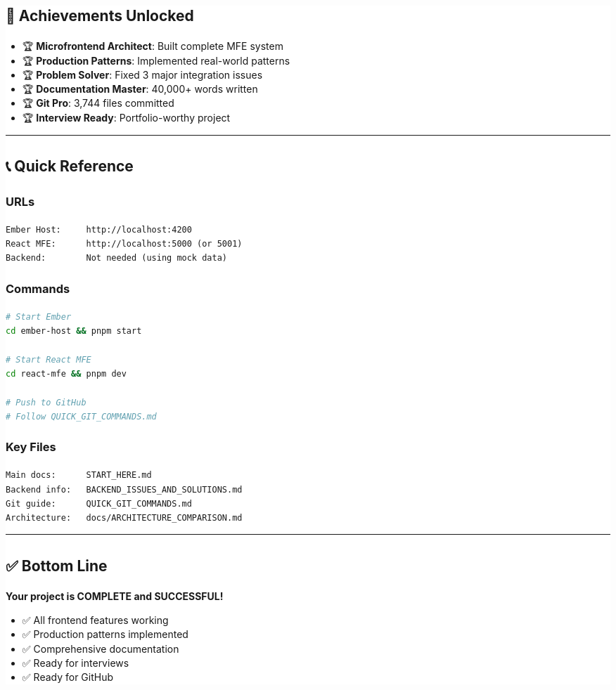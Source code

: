 
## 🌟 Achievements Unlocked

- 🏆 **Microfrontend Architect**: Built complete MFE system
- 🏆 **Production Patterns**: Implemented real-world patterns
- 🏆 **Problem Solver**: Fixed 3 major integration issues
- 🏆 **Documentation Master**: 40,000+ words written
- 🏆 **Git Pro**: 3,744 files committed
- 🏆 **Interview Ready**: Portfolio-worthy project

---

## 📞 Quick Reference

### **URLs**
```
Ember Host:     http://localhost:4200
React MFE:      http://localhost:5000 (or 5001)
Backend:        Not needed (using mock data)
```

### **Commands**
```bash
# Start Ember
cd ember-host && pnpm start

# Start React MFE
cd react-mfe && pnpm dev

# Push to GitHub
# Follow QUICK_GIT_COMMANDS.md
```

### **Key Files**
```
Main docs:      START_HERE.md
Backend info:   BACKEND_ISSUES_AND_SOLUTIONS.md  
Git guide:      QUICK_GIT_COMMANDS.md
Architecture:   docs/ARCHITECTURE_COMPARISON.md
```

---

## ✅ Bottom Line

**Your project is COMPLETE and SUCCESSFUL!**

- ✅ All frontend features working
- ✅ Production patterns implemented  
- ✅ Comprehensive documentation
- ✅ Ready for interviews
- ✅ Ready for GitHub
